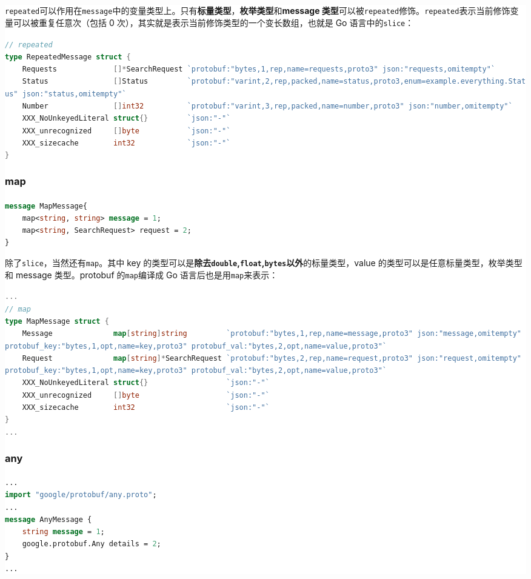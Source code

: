 `repeated`可以作用在`message`中的变量类型上。只有**标量类型**，**枚举类型**和**message 类型**可以被`repeated`修饰。`repeated`表示当前修饰变量可以被重复任意次（包括 0 次），其实就是表示当前修饰类型的一个变长数组，也就是 Go 语言中的`slice`：

```go
// repeated
type RepeatedMessage struct {
	Requests             []*SearchRequest `protobuf:"bytes,1,rep,name=requests,proto3" json:"requests,omitempty"`
	Status               []Status         `protobuf:"varint,2,rep,packed,name=status,proto3,enum=example.everything.Status" json:"status,omitempty"`
	Number               []int32          `protobuf:"varint,3,rep,packed,name=number,proto3" json:"number,omitempty"`
	XXX_NoUnkeyedLiteral struct{}         `json:"-"`
	XXX_unrecognized     []byte           `json:"-"`
	XXX_sizecache        int32            `json:"-"`
}


```

### map

```proto
message MapMessage{
    map<string, string> message = 1;
    map<string, SearchRequest> request = 2;
}

```

除了`slice`，当然还有`map`。其中 key 的类型可以是**除去`double`,`float`,`bytes`以外**的标量类型，value 的类型可以是任意标量类型，枚举类型和 message 类型。protobuf 的`map`编译成 Go 语言后也是用`map`来表示：

```go
...
// map
type MapMessage struct {
	Message              map[string]string         `protobuf:"bytes,1,rep,name=message,proto3" json:"message,omitempty" protobuf_key:"bytes,1,opt,name=key,proto3" protobuf_val:"bytes,2,opt,name=value,proto3"`
	Request              map[string]*SearchRequest `protobuf:"bytes,2,rep,name=request,proto3" json:"request,omitempty" protobuf_key:"bytes,1,opt,name=key,proto3" protobuf_val:"bytes,2,opt,name=value,proto3"`
	XXX_NoUnkeyedLiteral struct{}                  `json:"-"`
	XXX_unrecognized     []byte                    `json:"-"`
	XXX_sizecache        int32                     `json:"-"`
}
...

```

### any

```proto
...
import "google/protobuf/any.proto";
...
message AnyMessage {
    string message = 1;
    google.protobuf.Any details = 2;
}
...

```

